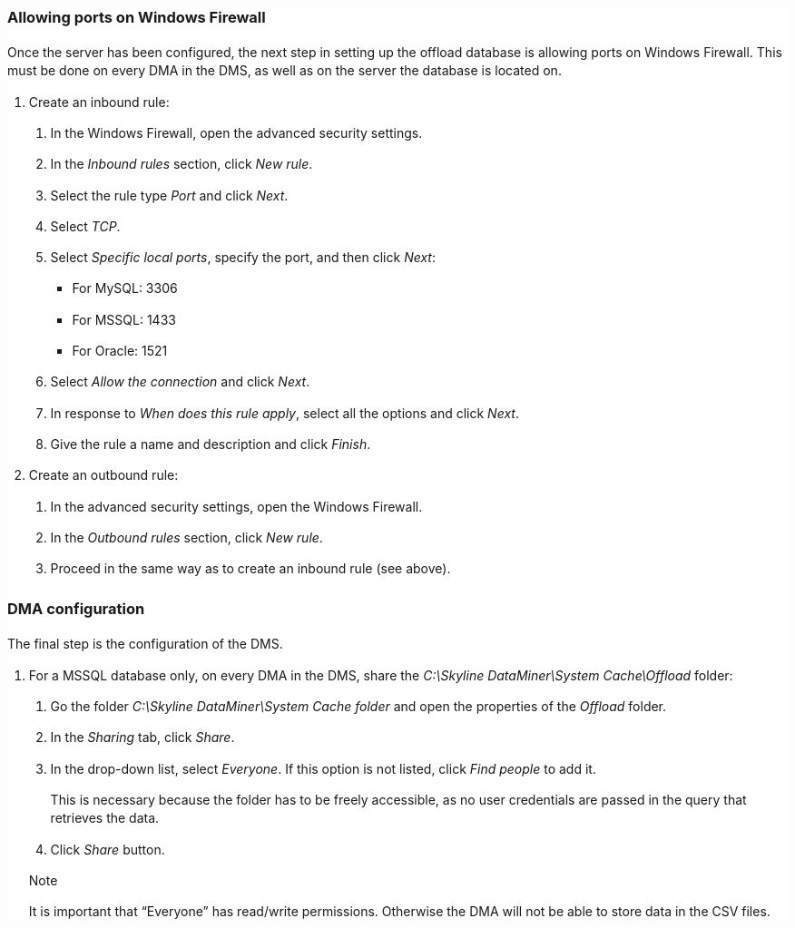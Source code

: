 ### Allowing ports on Windows Firewall

Once the server has been configured, the next step in setting up the offload database is allowing ports on Windows Firewall. This must be done on every DMA in the DMS, as well as on the server the database is located on.

1. Create an inbound rule:

    1. In the Windows Firewall, open the advanced security settings.

    2. In the *Inbound rules* section, click *New rule*.

    3. Select the rule type *Port* and click *Next*.

    4. Select *TCP*.

    5. Select *Specific local ports*, specify the port, and then click *Next*:

        - For MySQL: 3306

        - For MSSQL: 1433

        - For Oracle: 1521

    6. Select *Allow the connection* and click *Next*.

    7. In response to *When does this rule apply*, select all the options and click *Next*.

    8. Give the rule a name and description and click *Finish*.

2. Create an outbound rule:

    1. In the advanced security settings, open the Windows Firewall.

    2. In the *Outbound rules* section, click *New rule*.

    3. Proceed in the same way as to create an inbound rule (see above).

### DMA configuration

The final step is the configuration of the DMS.

1. For a MSSQL database only, on every DMA in the DMS, share the *C:\\Skyline DataMiner\\System Cache\\Offload* folder:

    1. Go the folder *C:\\Skyline DataMiner\\System Cache* *folder* and open the properties of the *Offload* folder.

    2. In the *Sharing* tab, click *Share*.

    3. In the drop-down list, select *Everyone*. If this option is not listed, click *Find people* to add it.

        This is necessary because the folder has to be freely accessible, as no user credentials are passed in the query that retrieves the data.

    4. Click *Share* button.

    > [!NOTE]
    > It is important that “Everyone” has read/write permissions. Otherwise the DMA will not be able to store data in the CSV files.
